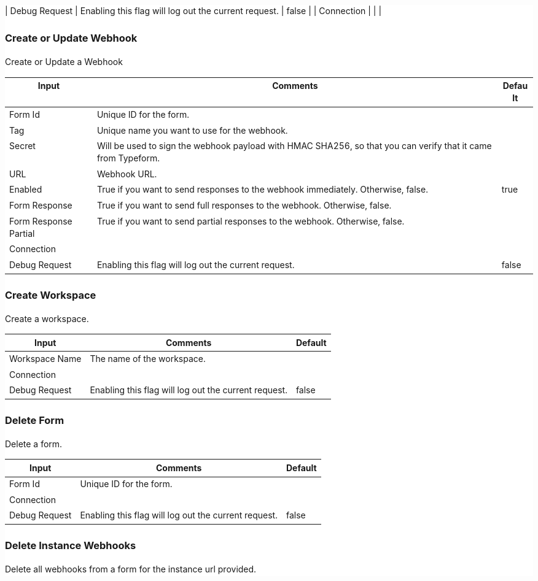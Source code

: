 | Debug Request     | Enabling this flag will log out the current request.                                                                                          | false   |
| Connection        |                                                                                                                                               |         |

### Create or Update Webhook

Create or Update a Webhook

| Input                 | Comments                                                                                                      | Default |
| --------------------- | ------------------------------------------------------------------------------------------------------------- | ------- |
| Form Id               | Unique ID for the form.                                                                                       |         |
| Tag                   | Unique name you want to use for the webhook.                                                                  |         |
| Secret                | Will be used to sign the webhook payload with HMAC SHA256, so that you can verify that it came from Typeform. |         |
| URL                   | Webhook URL.                                                                                                  |         |
| Enabled               | True if you want to send responses to the webhook immediately. Otherwise, false.                              | true    |
| Form Response         | True if you want to send full responses to the webhook. Otherwise, false.                                     |         |
| Form Response Partial | True if you want to send partial responses to the webhook. Otherwise, false.                                  |         |
| Connection            |                                                                                                               |         |
| Debug Request         | Enabling this flag will log out the current request.                                                          | false   |

### Create Workspace

Create a workspace.

| Input          | Comments                                             | Default |
| -------------- | ---------------------------------------------------- | ------- |
| Workspace Name | The name of the workspace.                           |         |
| Connection     |                                                      |         |
| Debug Request  | Enabling this flag will log out the current request. | false   |

### Delete Form

Delete a form.

| Input         | Comments                                             | Default |
| ------------- | ---------------------------------------------------- | ------- |
| Form Id       | Unique ID for the form.                              |         |
| Connection    |                                                      |         |
| Debug Request | Enabling this flag will log out the current request. | false   |

### Delete Instance Webhooks

Delete all webhooks from a form for the instance url provided.
